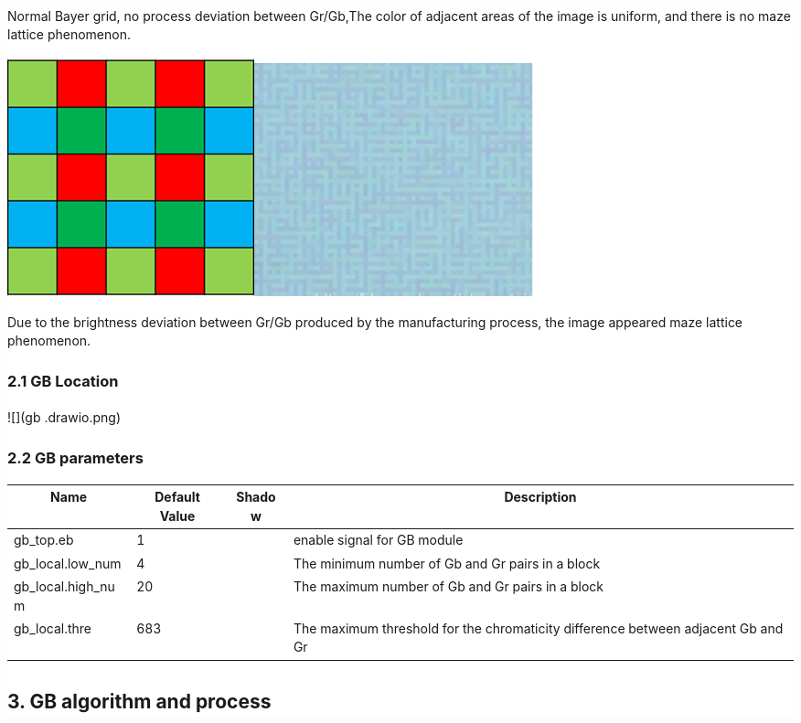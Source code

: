 Normal Bayer grid, no process deviation between Gr/Gb,The color of adjacent areas of the image is uniform, and there is no maze lattice phenomenon.

![image-20221005162633850](image-20221206134730918.png)![image-20221206134740017](image-20221206134740017.png)

Due to the brightness deviation between Gr/Gb produced by the manufacturing process, the image appeared maze lattice phenomenon.

### 2.1 GB Location

![](gb .drawio.png)

### 2.2 GB parameters

| Name              | Default Value | Shadow | Description                                                  |
| ----------------- | ------------- | ------ | ------------------------------------------------------------ |
| gb_top.eb         | 1             |        | enable signal for GB module                                  |
| gb_local.low_num  | 4             |        | The minimum number of Gb and Gr pairs in a block             |
| gb_local.high_num | 20            |        | The maximum number of Gb and Gr pairs in a block             |
| gb_local.thre     | 683           |        | The maximum threshold for the chromaticity difference between adjacent Gb and Gr |

## 3. GB algorithm and process
